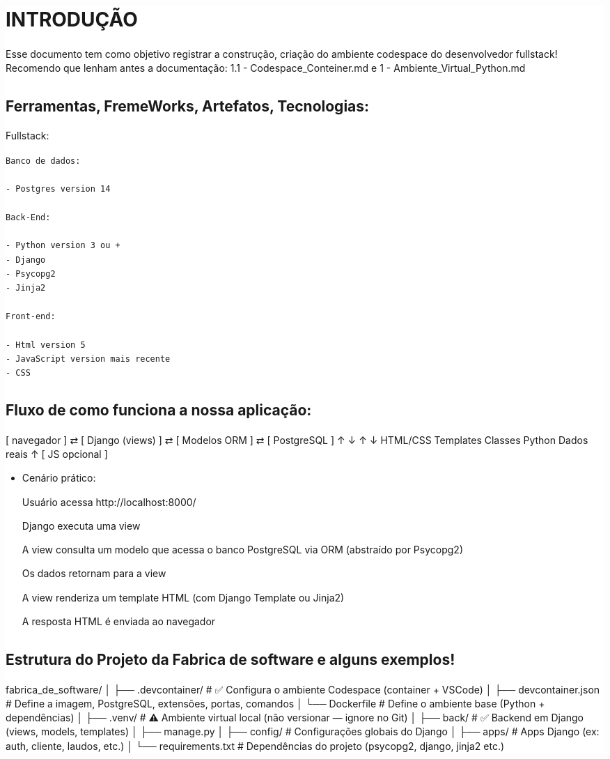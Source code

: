# INTRODUÇÃO

Esse documento tem como objetivo registrar a construção, criação do ambiente codespace do desenvolvedor fullstack!
Recomendo que lenham antes a documentação: 1.1 - Codespace_Conteiner.md e 1 - Ambiente_Virtual_Python.md

## Ferramentas, FremeWorks, Artefatos, Tecnologias:

Fullstack:

    Banco de dados:

    - Postgres version 14 

    Back-End:

    - Python version 3 ou + 
    - Django
    - Psycopg2
    - Jinja2

    Front-end:

    - Html version 5 
    - JavaScript version mais recente 
    - CSS


## Fluxo de como funciona a nossa aplicação:

[ navegador ] ⇄ [ Django (views) ] ⇄ [ Modelos ORM ] ⇄ [ PostgreSQL ]
        ↑                ↓                  ↑               ↓
     HTML/CSS        Templates         Classes Python     Dados reais
        ↑
 [ JS opcional ]

- Cenário prático:

  Usuário acessa http://localhost:8000/

  Django executa uma view

  A view consulta um modelo que acessa o banco PostgreSQL via ORM (abstraído por Psycopg2)

  Os dados retornam para a view

  A view renderiza um template HTML (com Django Template ou Jinja2)

  A resposta HTML é enviada ao navegador


## Estrutura do Projeto da Fabrica de software e alguns exemplos! 


fabrica_de_software/
│
├── .devcontainer/                # ✅ Configura o ambiente Codespace (container + VSCode)
│   ├── devcontainer.json         # Define a imagem, PostgreSQL, extensões, portas, comandos
│   └── Dockerfile                # Define o ambiente base (Python + dependências)
│
├── .venv/                        # ⚠️ Ambiente virtual local (não versionar — ignore no Git)
│
├── back/                         # ✅ Backend em Django (views, models, templates)
│   ├── manage.py
│   ├── config/                   # Configurações globais do Django
│   ├── apps/                     # Apps Django (ex: auth, cliente, laudos, etc.)
│   └── requirements.txt          # Dependências do projeto (psycopg2, django, jinja2 etc.)